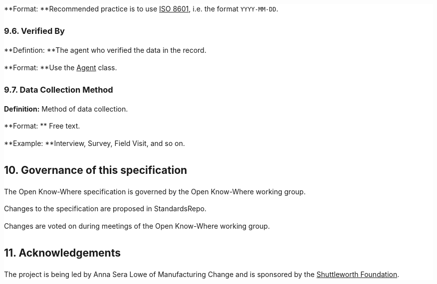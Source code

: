 **Format: **Recommended practice is to use [ISO
8601](https://www.iso.org/iso-8601-date-and-time-format.html "null"),
i.e. the format `YYYY-MM-DD`.

### 9.6. Verified By

**Defintion: **The agent who verified the data in the record.

**Format: **Use
the [Agent](https://standards.internetofproduction.org/pub/okw#agent-properties "null") class.

### 9.7. Data Collection Method

**Definition:** Method of data collection.

**Format: ** Free text.

**Example: **Interview, Survey, Field Visit, and so on.

## 10. Governance of this specification

The Open Know-Where specification is governed by the Open Know-Where
working group.

Changes to the specification are proposed in StandardsRepo.

Changes are voted on during meetings of the Open Know-Where working
group.

## 11. Acknowledgements

The project is being led by Anna Sera Lowe of Manufacturing Change and
is sponsored by the [Shuttleworth
Foundation](https://shuttleworthfoundation.org/ "null").
